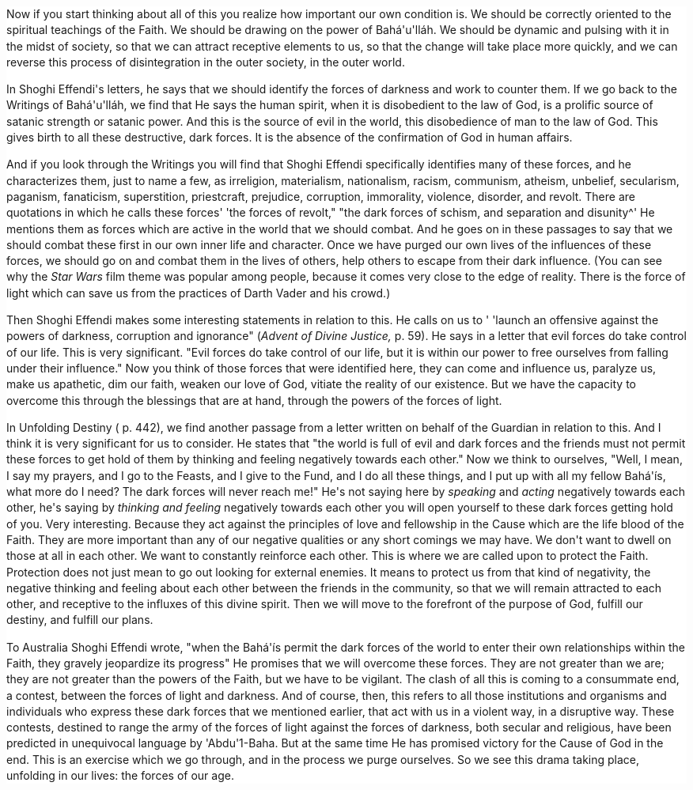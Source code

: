 Now if you start thinking about all of this you realize how important our own condition is. We should be correctly oriented to the spiritual teachings of the Faith. We should be drawing on the power of Bahá'u'lláh. We should be dynamic and pulsing with it in the midst of society, so that we can attract receptive elements to us, so that the change will take place more quickly, and we can reverse this process of disintegration in the outer society, in the outer world.

In Shoghi Effendi's letters, he says that we should identify the forces of darkness and work to counter them. If we go back to the Writings of Bahá'u'lláh, we find that He says the human spirit, when it is disobedient to the law of God, is a prolific source of satanic strength or satanic power. And this is the source of evil in the world, this disobedience of man to the law of God. This gives birth to all these destructive, dark forces. It is the absence of the confirmation of God in human affairs.

And if you look through the Writings you will find that Shoghi Effendi specifically identifies many of these forces, and he characterizes them, just to name a few, as irreligion, materialism, nationalism, racism, communism, atheism, unbelief, secularism, paganism, fanaticism, superstition, priestcraft, prejudice, corruption, immorality, violence, disorder, and revolt. There are quotations in which he calls these forces' 'the forces of revolt," "the dark forces of schism, and separation and disunity^' He mentions them as forces which are active in the world that we should combat. And he goes on in these passages to say that we should combat these first in our own inner life and character. Once we have purged our own lives of the influences of these forces, we should go on and combat them in the lives of others, help others to escape from their dark influence. (You can see why the _Star Wars_ film theme was popular among people, because it comes very close to the edge of reality. There is the force of light which can save us from the practices of Darth Vader and his crowd.)

Then Shoghi Effendi makes some interesting statements in relation to this. He calls on us to ' 'launch an offensive against the powers of darkness, corruption and ignorance" (_Advent of Divine Justice,_ p. 59). He says in a letter that evil forces do take control of our life. This is very significant. "Evil forces do take control of our life, but it is within our power to free ourselves from falling under their influence." Now you think of those forces that were identified here, they can come and influence us, paralyze us, make us apathetic, dim our faith, weaken our love of God, vitiate the reality of our existence. But we have the capacity to overcome this through the blessings that are at hand, through the powers of the forces of light.

In Unfolding Destiny ( p. 442), we find another passage from a letter written on behalf of the Guardian in relation to this. And I think it is very significant for us to consider. He states that "the world is full of evil and dark forces and the friends must not permit these forces to get hold of them by thinking and feeling negatively towards each other." Now we think to ourselves, "Well, I mean, I say my prayers, and I go to the Feasts, and I give to the Fund, and I do all these things, and I put up with all my fellow Bahá'ís, what more do I need? The dark forces will never reach me!" He's not saying here by _speaking_ and _acting_ negatively towards each other, he's saying by _thinking and feeling_ negatively towards each other you will open yourself to these dark forces getting hold of you. Very interesting. Because they act against the principles of love and fellowship in the Cause which are the life blood of the Faith. They are more important than any of our negative qualities or any short comings we may have. We don't want to dwell on those at all in each other. We want to constantly reinforce each other. This is where we are called upon to protect the Faith. Protection does not just mean to go out looking for external enemies. It means to protect us from that kind of negativity, the negative thinking and feeling about each other between the friends in the community, so that we will remain attracted to each other, and receptive to the influxes of this divine spirit. Then we will move to the forefront of the purpose of God, fulfill our destiny, and fulfill our plans.

To Australia Shoghi Effendi wrote, "when the Bahá'ís permit the dark forces of the world to enter their own relationships within the Faith, they gravely jeopardize its progress" He promises that we will overcome these forces. They are not greater than we are; they are not greater than the powers of the Faith, but we have to be vigilant. The clash of all this is coming to a consummate end, a contest, between the forces of light and darkness. And of course, then, this refers to all those institutions and organisms and individuals who express these dark forces that we mentioned earlier, that act with us in a violent way, in a disruptive way. These contests, destined to range the army of the forces of light against the forces of darkness, both secular and religious, have been predicted in unequivocal language by 'Abdu'1-Baha. But at the same time He has promised victory for the Cause of God in the end. This is an exercise which we go through, and in the process we purge ourselves. So we see this drama taking place, unfolding in our lives: the forces of our age.
